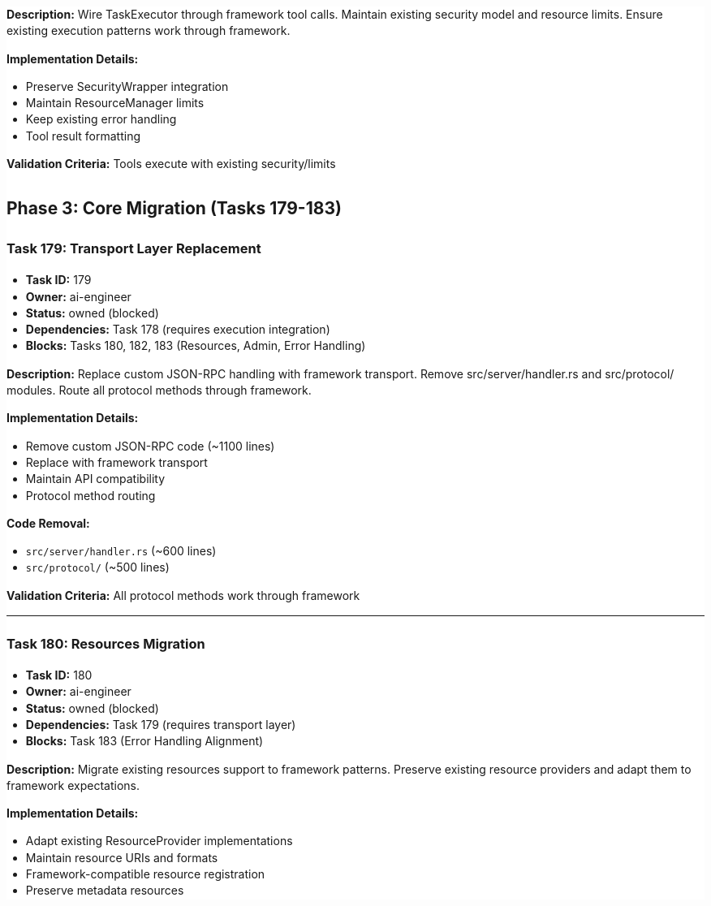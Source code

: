 **Description:** Wire TaskExecutor through framework tool calls. Maintain existing security model and resource limits. Ensure existing execution patterns work through framework.

**Implementation Details:**

- Preserve SecurityWrapper integration
- Maintain ResourceManager limits
- Keep existing error handling
- Tool result formatting

**Validation Criteria:** Tools execute with existing security/limits

## Phase 3: Core Migration (Tasks 179-183)

### Task 179: Transport Layer Replacement

- **Task ID:** 179
- **Owner:** ai-engineer
- **Status:** owned (blocked)
- **Dependencies:** Task 178 (requires execution integration)
- **Blocks:** Tasks 180, 182, 183 (Resources, Admin, Error Handling)

**Description:** Replace custom JSON-RPC handling with framework transport. Remove src/server/handler.rs and src/protocol/ modules. Route all protocol methods through framework.

**Implementation Details:**

- Remove custom JSON-RPC code (~1100 lines)
- Replace with framework transport
- Maintain API compatibility
- Protocol method routing

**Code Removal:**

- `src/server/handler.rs` (~600 lines)
- `src/protocol/` (~500 lines)

**Validation Criteria:** All protocol methods work through framework

---

### Task 180: Resources Migration

- **Task ID:** 180
- **Owner:** ai-engineer
- **Status:** owned (blocked)
- **Dependencies:** Task 179 (requires transport layer)
- **Blocks:** Task 183 (Error Handling Alignment)

**Description:** Migrate existing resources support to framework patterns. Preserve existing resource providers and adapt them to framework expectations.

**Implementation Details:**

- Adapt existing ResourceProvider implementations
- Maintain resource URIs and formats
- Framework-compatible resource registration
- Preserve metadata resources
